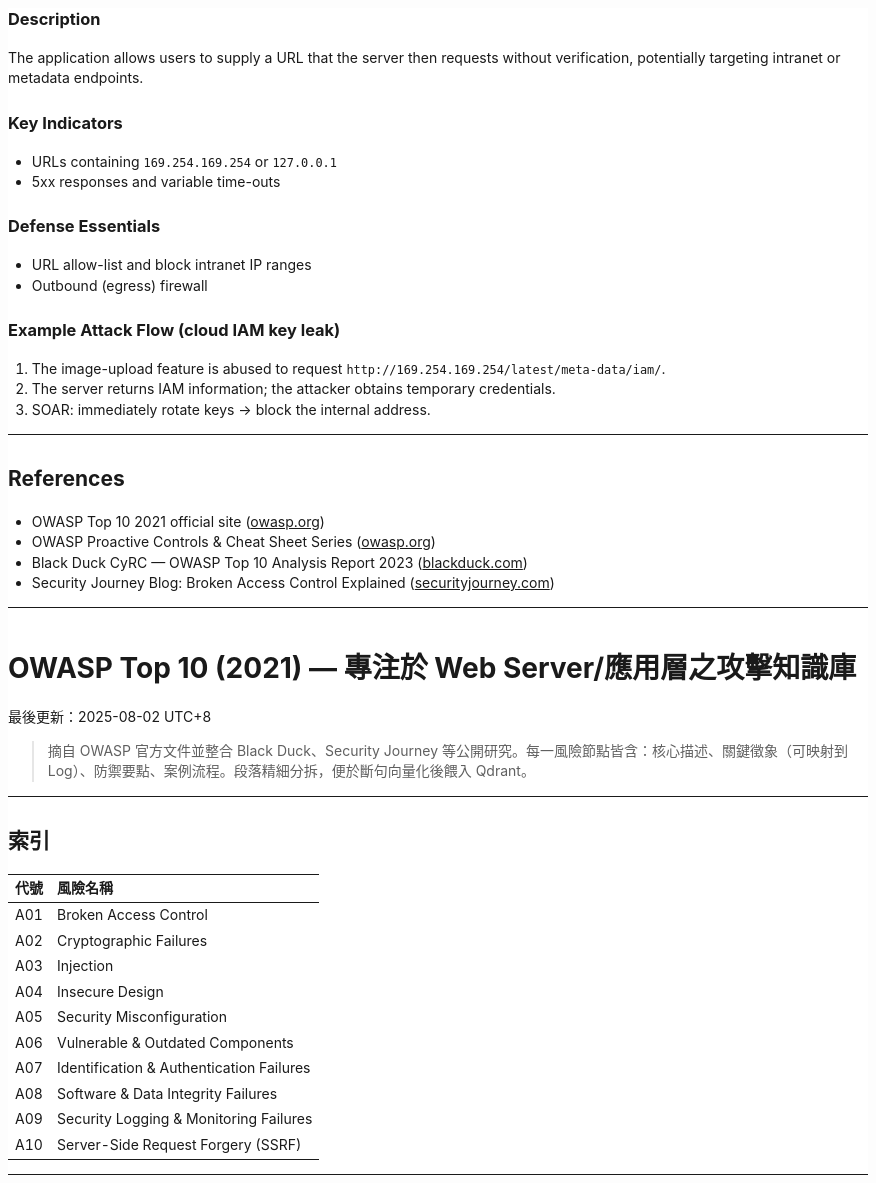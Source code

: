 ### Description  
The application allows users to supply a URL that the server then requests without verification, potentially targeting intranet or metadata endpoints.

### Key Indicators  
-  URLs containing `169.254.169.254` or `127.0.0.1`  
-  5xx responses and variable time-outs

### Defense Essentials  
-  URL allow-list and block intranet IP ranges  
-  Outbound (egress) firewall

### Example Attack Flow (cloud IAM key leak)  
1. The image-upload feature is abused to request `http://169.254.169.254/latest/meta-data/iam/`.  
2. The server returns IAM information; the attacker obtains temporary credentials.  
3. SOAR: immediately rotate keys → block the internal address.

---

## References
-  OWASP Top 10 2021 official site ([owasp.org](https://owasp.org/Top10/))  
-  OWASP Proactive Controls & Cheat Sheet Series ([owasp.org](https://owasp.org/www-project-proactive-controls/))  
-  Black Duck CyRC — OWASP Top 10 Analysis Report 2023 ([blackduck.com](https://www.blackduck.com))  
-  Security Journey Blog: Broken Access Control Explained ([securityjourney.com](https://www.securityjourney.com/post/owasp-top-10-broken-access-control-explained))

---

# OWASP Top 10 (2021) — 專注於 Web Server/應用層之攻擊知識庫  
最後更新：2025-08-02 UTC+8

> 摘自 OWASP 官方文件並整合 Black Duck、Security Journey 等公開研究。每一風險節點皆含：核心描述、關鍵徵象（可映射到 Log）、防禦要點、案例流程。段落精細分拆，便於斷句向量化後餵入 Qdrant。

---

## 索引
| 代號 | 風險名稱 |
|:---|:---|
| A01 | Broken Access Control |
| A02 | Cryptographic Failures |
| A03 | Injection |
| A04 | Insecure Design |
| A05 | Security Misconfiguration |
| A06 | Vulnerable & Outdated Components |
| A07 | Identification & Authentication Failures |
| A08 | Software & Data Integrity Failures |
| A09 | Security Logging & Monitoring Failures |
| A10 | Server-Side Request Forgery (SSRF) |

---